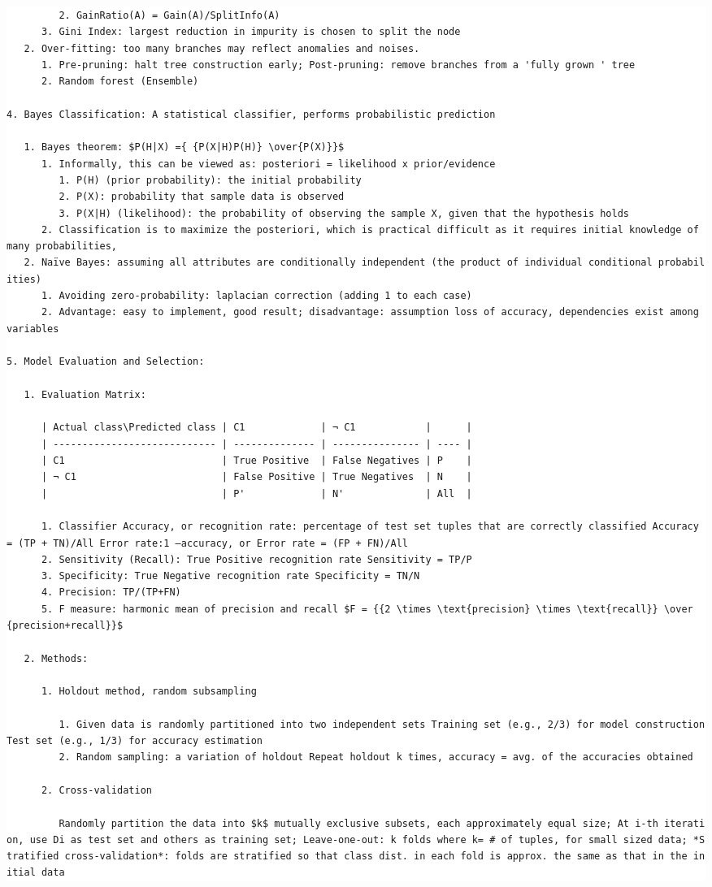              2. GainRatio(A) = Gain(A)/SplitInfo(A)
          3. Gini Index: largest reduction in impurity is chosen to split the node
       2. Over-fitting: too many branches may reflect anomalies and noises. 
          1. Pre-pruning: halt tree construction early; Post-pruning: remove branches from a 'fully grown ' tree 
          2. Random forest (Ensemble)

    4. Bayes Classification: A statistical classifier, performs probabilistic prediction

       1. Bayes theorem: $P(H|X) ={ {P(X|H)P(H)} \over{P(X)}}$
          1. Informally, this can be viewed as: posteriori = likelihood x prior/evidence
             1. P(H) (prior probability): the initial probability
             2. P(X): probability that sample data is observed
             3. P(X|H) (likelihood): the probability of observing the sample X, given that the hypothesis holds
          2. Classification is to maximize the posteriori, which is practical difficult as it requires initial knowledge of many probabilities,
       2. Naïve Bayes: assuming all attributes are conditionally independent (the product of individual conditional probabilities)
          1. Avoiding zero-probability: laplacian correction (adding 1 to each case)
          2. Advantage: easy to implement, good result; disadvantage: assumption loss of accuracy, dependencies exist among variables

    5. Model Evaluation and Selection: 

       1. Evaluation Matrix: 

          | Actual class\Predicted class | C1             | ¬ C1            |      |
          | ---------------------------- | -------------- | --------------- | ---- |
          | C1                           | True Positive  | False Negatives | P    |
          | ¬ C1                         | False Positive | True Negatives  | N    |
          |                              | P'             | N'              | All  |

          1. Classifier Accuracy, or recognition rate: percentage of test set tuples that are correctly classified Accuracy = (TP + TN)/All Error rate:1 –accuracy, or Error rate = (FP + FN)/All
          2. Sensitivity (Recall): True Positive recognition rate Sensitivity = TP/P 
          3. Specificity: True Negative recognition rate Specificity = TN/N
          4. Precision: TP/(TP+FN)
          5. F measure: harmonic mean of precision and recall $F = {{2 \times \text{precision} \times \text{recall}} \over {precision+recall}}$ 

       2. Methods:

          1. Holdout method, random subsampling

             1. Given data is randomly partitioned into two independent sets Training set (e.g., 2/3) for model construction Test set (e.g., 1/3) for accuracy estimation
             2. Random sampling: a variation of holdout Repeat holdout k times, accuracy = avg. of the accuracies obtained

          2. Cross-validation

             Randomly partition the data into $k$ mutually exclusive subsets, each approximately equal size; At i-th iteration, use Di as test set and others as training set; Leave-one-out: k folds where k= # of tuples, for small sized data; *Stratified cross-validation*: folds are stratified so that class dist. in each fold is approx. the same as that in the initial data
